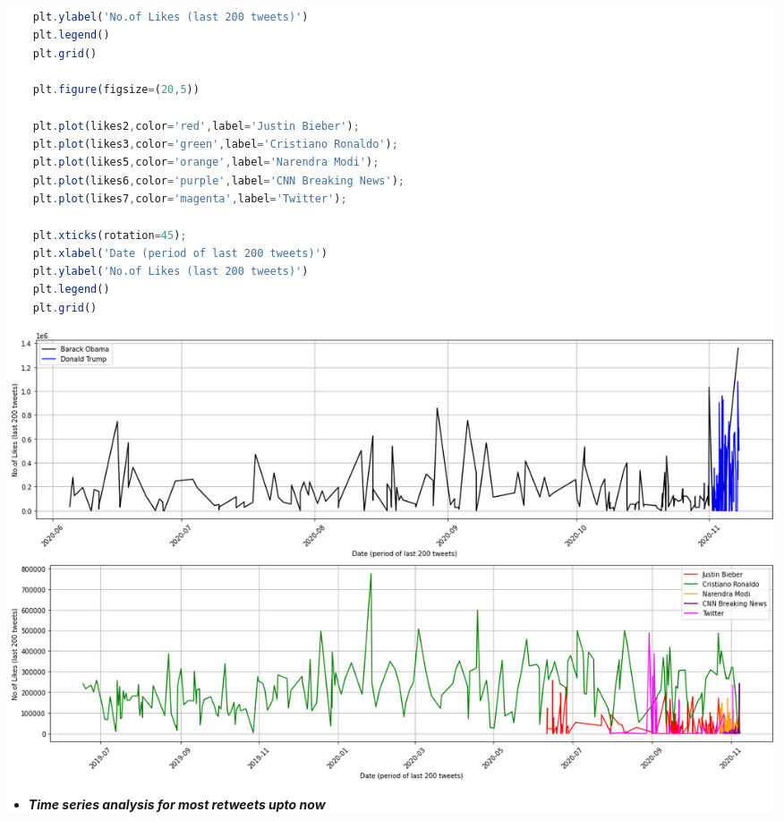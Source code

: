   ```javascript
      plt.ylabel('No.of Likes (last 200 tweets)')
      plt.legend()
      plt.grid()

      plt.figure(figsize=(20,5))

      plt.plot(likes2,color='red',label='Justin Bieber');
      plt.plot(likes3,color='green',label='Cristiano Ronaldo');
      plt.plot(likes5,color='orange',label='Narendra Modi');
      plt.plot(likes6,color='purple',label='CNN Breaking News');
      plt.plot(likes7,color='magenta',label='Twitter');

      plt.xticks(rotation=45);
      plt.xlabel('Date (period of last 200 tweets)')
      plt.ylabel('No.of Likes (last 200 tweets)')
      plt.legend()
      plt.grid()
  ```
  
<p align="center">
  <img width="900" alt="java 8 and prio java 8  array review example" img align="center" src ="https://github.com/worklifesg/Natural-Language-Processing/blob/main/images/EDA3.png">
  <img width="900" alt="java 8 and prio java 8  array review example" img align="center" src ="https://github.com/worklifesg/Natural-Language-Processing/blob/main/images/EDA4.png">
</p>

* ***Time series analysis for most retweets upto now***
